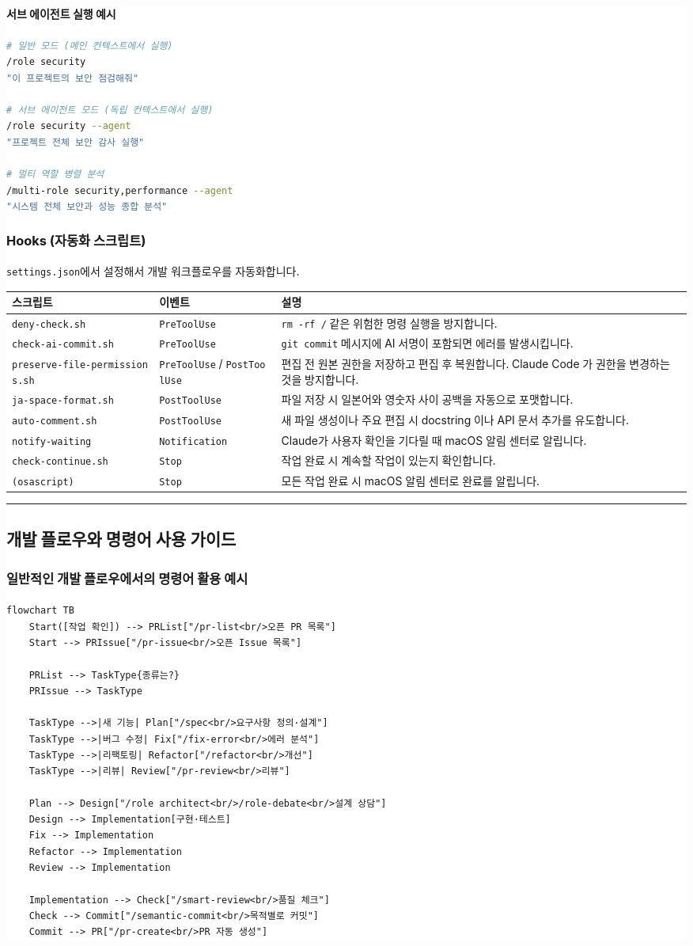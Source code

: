 #### 서브 에이전트 실행 예시

```bash
# 일반 모드 (메인 컨텍스트에서 실행)
/role security
"이 프로젝트의 보안 점검해줘"

# 서브 에이전트 모드 (독립 컨텍스트에서 실행)
/role security --agent
"프로젝트 전체 보안 감사 실행"

# 멀티 역할 병렬 분석
/multi-role security,performance --agent
"시스템 전체 보안과 성능 종합 분석"
```

### Hooks (자동화 스크립트)

`settings.json`에서 설정해서 개발 워크플로우를 자동화합니다.

| 스크립트 | 이벤트 | 설명 |
| :--- | :--- | :--- |
| `deny-check.sh` | `PreToolUse` | `rm -rf /` 같은 위험한 명령 실행을 방지합니다. |
| `check-ai-commit.sh` | `PreToolUse` | `git commit` 메시지에 AI 서명이 포함되면 에러를 발생시킵니다. |
| `preserve-file-permissions.sh` | `PreToolUse` / `PostToolUse` | 편집 전 원본 권한을 저장하고 편집 후 복원합니다. Claude Code 가 권한을 변경하는 것을 방지합니다. |
| `ja-space-format.sh` | `PostToolUse` | 파일 저장 시 일본어와 영숫자 사이 공백을 자동으로 포맷합니다. |
| `auto-comment.sh` | `PostToolUse` | 새 파일 생성이나 주요 편집 시 docstring 이나 API 문서 추가를 유도합니다. |
| `notify-waiting` | `Notification` | Claude가 사용자 확인을 기다릴 때 macOS 알림 센터로 알립니다. |
| `check-continue.sh` | `Stop` | 작업 완료 시 계속할 작업이 있는지 확인합니다. |
| `(osascript)` | `Stop` | 모든 작업 완료 시 macOS 알림 센터로 완료를 알립니다. |

---

## 개발 플로우와 명령어 사용 가이드

### 일반적인 개발 플로우에서의 명령어 활용 예시

```mermaid
flowchart TB
    Start([작업 확인]) --> PRList["/pr-list<br/>오픈 PR 목록"]
    Start --> PRIssue["/pr-issue<br/>오픈 Issue 목록"]

    PRList --> TaskType{종류는?}
    PRIssue --> TaskType

    TaskType -->|새 기능| Plan["/spec<br/>요구사항 정의·설계"]
    TaskType -->|버그 수정| Fix["/fix-error<br/>에러 분석"]
    TaskType -->|리팩토링| Refactor["/refactor<br/>개선"]
    TaskType -->|리뷰| Review["/pr-review<br/>리뷰"]

    Plan --> Design["/role architect<br/>/role-debate<br/>설계 상담"]
    Design --> Implementation[구현·테스트]
    Fix --> Implementation
    Refactor --> Implementation
    Review --> Implementation

    Implementation --> Check["/smart-review<br/>품질 체크"]
    Check --> Commit["/semantic-commit<br/>목적별로 커밋"]
    Commit --> PR["/pr-create<br/>PR 자동 생성"]
```
